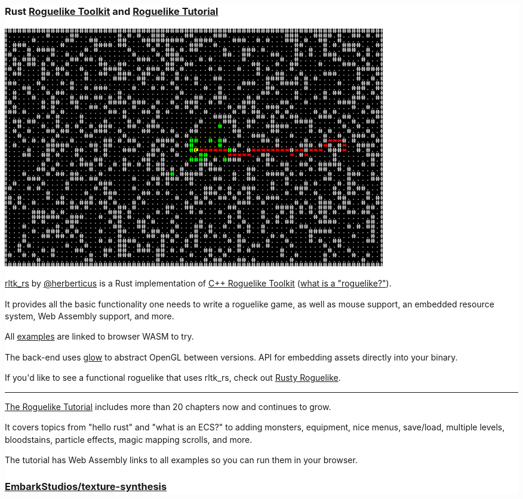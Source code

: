 [mun]: https://mun-lang.org
[hot-reload-demo]: https://reddit.com/r/rust/comments/cywwtv/progress_on_hot_reloading_experimentation_in_rust

### Rust [Roguelike Toolkit][rl-toolkit] and [Roguelike Tutorial][rl-book]

![Minimal pathfinding and FoV example](rltk-rs-example-06.gif)

[rltk_rs] by [@herberticus] is a Rust implementation of
[C++ Roguelike Toolkit][RLTK] ([what is a "roguelike?"][rl]).

It provides all the basic functionality one needs to write a roguelike game,
as well as mouse support, an embedded resource system, Web Assembly support,
and more.

All [examples][rltk-examples] are linked to browser WASM to try.

The back-end uses [glow] to abstract OpenGL between versions.
API for embedding assets directly into your binary.

If you'd like to see a functional roguelike that uses rltk_rs,
check out [Rusty Roguelike][rusty-rl].

------

[The Roguelike Tutorial][rl-book] includes more than 20 chapters now
and continues to grow.

It covers topics from "hello rust" and "what is an ECS?" to adding monsters,
equipment, nice menus, save/load, multiple levels, bloodstains, particle effects,
magic mapping scrolls, and more.

The tutorial has Web Assembly links to all examples
so you can run them in your browser.

[rltk_rs]: https://github.com/thebracket/rltk_rs
[rl-toolkit]: https://github.com/thebracket/rltk_rs
[rl-book]: https://bfnightly.bracketproductions.com/rustbook
[rltk-examples]: https://github.com/thebracket/rltk_rs#examples
[@herberticus]: https://patreon.com/blackfuture
[rl]: https://en.wikipedia.org/wiki/Roguelike
[RLTK]: https://github.com/thebracket/rltk
[rusty-rl]: https://github.com/thebracket/rustyroguelike
[glow]: https://github.com/grovesNL/glow

### [EmbarkStudios/texture-synthesis][texture-synthesis]


[Rust]: https://rust-lang.org
[join]: https://github.com/rust-gamedev/wg#join-the-fun
[veloren]: https://veloren.net
[Zemeroth]: https://github.com/ozkriff/zemeroth
[zemeroth-v0-6-text]: http://ozkriff.games/2019-09-21--devlog-zemeroth-v0-6
[Zemeroth v0.6]: https://github.com/ozkriff/zemeroth/releases/tag/v0.6.0
[@VladZhukov0]: https://twitter.com/VladZhukov0
[asteroids-itch]: https://itch.io/queue/c/449652/rustlang-games?game_id=477762
[devlog-2-text]: https://pum-purum-pum-pum.itch.io/asteroids-like-game/devlog/98842/my-asteroids-like-game-devlog-002
[devlog-3-text]: https://pum-purum-pum-pum.itch.io/asteroids-like-game/devlog/101357/new-menu-performance-and-abilities-devlog-3
[amethyst]: https://amethyst.rs
[@carlosupina]: https://twitter.com/carlosupina
[space-shooter-vlog]: https://youtube.com/watch?v=MmdUrZzuGfw
[@mvlabat]: https://twitter.com/mvlabat
[Azriel Hoh]: https://twitter.com/im_azriel
[@a5huynh]: https://github.com/a5huynh
[gfx-post]: https://gfx-rs.github.io/2019/10/01/update.html
[gfx-rs]: https://github.com/gfx-rs/gfx
[wgpu-rs]: https://github.com/gfx-rs/wgpu-rs
[failure]: https://github.com/rust-lang-nursery/failure
[derivative]: https://github.com/mcarton/rust-derivative
[swapchain]: https://vulkan-tutorial.com/Drawing_a_triangle/Presentation/Swap_chain
[Embark]: https://embark.games
[texture-synthesis]: https://github.com/EmbarkStudios/texture-synthesis
[Iced]: https://github.com/hecrj/iced
[tour]: https://github.com/hecrj/iced/tree/e82e96e6/examples#tour
[elm]: https://elm-lang.org
[coffee]: https://github.com/hecrj/coffee
[overview]: https://github.com/hecrj/iced#overview
[godot]: https://godotengine.org
[Tom Leys]: https://twitter.com/RecallSingular1
[proc_rooms]: https://jamesbaum.co.uk/blether/procedural-generation-prebuilt-rooms-rust-macros
[Alexandru Ene]: https://twitter.com/_AlexEne_
["Github Actions CI with Rust and SDL2"]: https://alexene.dev/2019/09/04/Github-actions-CI-rust-SDL2.html
[github actions]: https://github.com/features/actions
[after-hours]: https://alexene.dev/2019/01/15/After-hours-game-development.html
[Xprite]: https://pickitup247.com/xprite.html
[xprite-repo]: https://github.com/rickyhan/xprite-editor
[cubism-rs]: https://github.com/Veykril/cubism-rs
[Live2D Cubism]: https://www.live2d.com/en/download/cubism-sdk
[Piston2D]: https://www.piston.rs
[@dooskington]: https://twitter.com/dooskington
[@magistratic]: https://twitter.com/magistratic
[BSP]: https://en.wikipedia.org/wiki/Binary_space_partitioning
[@Mistodon]: https://twitter.com/Mistodon
["Disconnect"]: https://mistodon.itch.io/disconnect
[disconnect-video]: https://twitter.com/Mistodon/status/1175361784246603776
[@pincfloit]: https://twitter.com/pincfloit
[luminance]: https://crates.io/crates/luminance
[luminance-chapter]: https://github.com/phaazon/luminance-rs/wiki/Wavefront-.obj-loader
[splines]: https://crates.io/crates/splines
[phaazon/spline-editor]: https://github.com/phaazon/spline-editor
[@aclysma]: https://twitter.com/aclysma
[@phaazon]: https://github.com/phaazon
[blend]: https://github.com/lukebitts/blend
[blender]: https://blender.org
[Garden]: https://epcc.itch.io/garden
[shadows-tweet]: https://twitter.com/seratonik/status/1169106102710988801
[live]: https://nuria.itch.io/live-rust
[@oliviff]: https://twitter.com/oliviff
[tennis]: https://iolivia.me/posts/6-months-of-rust-game-dev
[tennis-1]: https://twitter.com/oliviff/status/1168556346431692800
[tennis-2]: https://twitter.com/oliviff/status/1172912164488843265
[Alex Butler]: https://twitter.com/bigabgames
[Robo Instructus]: https://steamcommunity.com/games/1032170/announcements/detail/1604892840079306082
[robo-news]: https://steamcommunity.com/app/1032170/allnews
[@MrVallentin]: https://twitter.com/MrVallentin
[rx]: https://cloudhead.io/rx
[@cloudhead]: https://cloudhead.io
[deios]: https://kickstarter.com/projects/dungeonfog/project-deios-dungeonfog-mapmaker-suite-for-worldbuilders
[deios-reddit]: https://reddit.com/r/rust/comments/d487dr/were_looking_for_a_rust_graphics_programmer
[imgui-inspect]: https://github.com/aclysma/imgui-inspect
[minimum]: https://github.com/aclysma/minimum
[label_meeting]: https://github.com/rust-gamedev/wg/issues?q=label%3Ameeting
[winit help wanted]: https://github.com/rust-windowing/winit/issues?utf8=✓&q=is%3Aissue+is%3Aopen+label%3A%22status%3A+help+wanted%22+label%3A%22Good+first+issue%22
[winit blocking]: https://github.com/rust-windowing/winit/issues?utf8=✓&q=is%3Aissue+is%3Aopen+label%3A%22Blocking+a+release%22
[gfx issues]: https://github.com/gfx-rs/gfx/issues?q=is%3Aissue+is%3Aopen+label%3Acontributor-friendly
[wgpu-help-wanted]: https://github.com/gfx-rs/wgpu-rs/issues?q=is%3Aissue+is%3Aopen+label%3A%22help+wanted%22
[luminance-fruits]: https://github.com/phaazon/luminance-rs/issues?q=is%3Aissue+is%3Aopen+label%3A%22low+hanging+fruit%22
[amethyst-iced-help]: https://twitter.com/AmethystEngine/status/1169922826033336320
[@hecrj]: https://twitter.com/hecrj
[Sandspiel]: https://sandspiel.club
[@MaxBittker]: https://maxbittker.com
[/r/rust_gamedev]: https://reddit.com/r/rust_gamedev
[@rust_gamedev]: https://twitter.com/rust_gamedev
[pr]: https://github.com/rust-gamedev/rust-gamedev.github.io